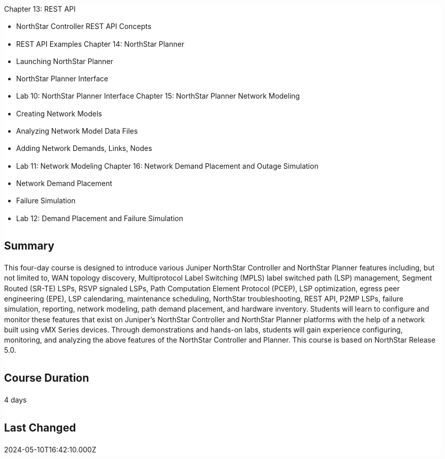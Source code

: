 Chapter 13: REST API


- NorthStar Controller REST API Concepts
- REST API Examples
Chapter 14: NorthStar Planner


- Launching NorthStar Planner
- NorthStar Planner Interface
- Lab 10: NorthStar Planner Interface
Chapter 15: NorthStar Planner Network Modeling


- Creating Network Models
- Analyzing Network Model Data Files
- Adding Network Demands, Links, Nodes
- Lab 11: Network Modeling
Chapter 16: Network Demand Placement and Outage Simulation


- Network Demand Placement
- Failure Simulation
- Lab 12: Demand Placement and Failure Simulation

## Summary
This four-day course is designed to introduce various Juniper NorthStar Controller and NorthStar Planner features including, but not limited to, WAN topology discovery, Multiprotocol Label Switching (MPLS) label switched path (LSP) management, Segment Routed (SR-TE) LSPs, RSVP signaled LSPs, Path Computation Element Protocol (PCEP), LSP optimization, egress peer engineering (EPE), LSP calendaring, maintenance scheduling, NorthStar troubleshooting, REST API, P2MP LSPs, failure simulation, reporting, network modeling, path demand placement, and hardware inventory. Students will learn to configure and monitor these features that exist on Juniper’s NorthStar Controller and NorthStar Planner platforms with the help of a network built using vMX Series devices. Through demonstrations and hands-on labs, students will gain experience configuring, monitoring, and analyzing the above features of the NorthStar Controller and Planner. This course is based on NorthStar Release 5.0.

## Course Duration
4 days

## Last Changed
2024-05-10T16:42:10.000Z
